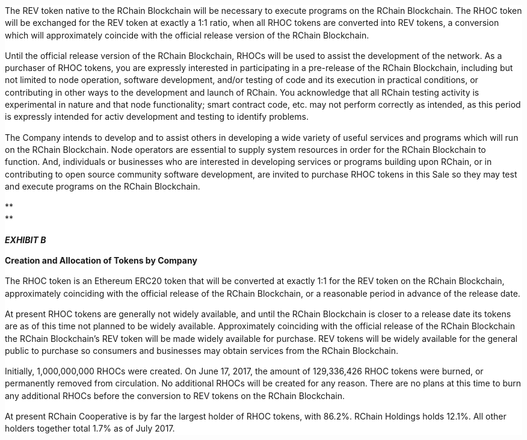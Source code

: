 The REV token native to the RChain Blockchain will be necessary to
execute programs on the RChain Blockchain. The RHOC token will be
exchanged for the REV token at exactly a 1:1 ratio, when all RHOC tokens
are converted into REV tokens, a conversion which will approximately
coincide with the official release version of the RChain Blockchain.

Until the official release version of the RChain Blockchain, RHOCs will
be used to assist the development of the network. As a purchaser of RHOC
tokens, you are expressly interested in participating in a pre-release
of the RChain Blockchain, including but not limited to node operation,
software development, and/or testing of code and its execution in
practical conditions, or contributing in other ways to the development
and launch of RChain. You acknowledge that all RChain testing activity
is experimental in nature and that node functionality; smart contract
code, etc. may not perform correctly as intended, as this period is
expressly intended for activ development and testing to identify
problems.

The Company intends to develop and to assist others in developing a wide
variety of useful services and programs which will run on the RChain
Blockchain. Node operators are essential to supply system resources in
order for the RChain Blockchain to function. And, individuals or
businesses who are interested in developing services or programs
building upon RChain, or in contributing to open source community
software development, are invited to purchase RHOC tokens in this Sale
so they may test and execute programs on the RChain Blockchain.

**\
**

***EXHIBIT B***

**Creation and Allocation of Tokens by Company**

The RHOC token is an Ethereum ERC20 token that will be converted at
exactly 1:1 for the REV token on the RChain Blockchain, approximately
coinciding with the official release of the RChain Blockchain, or a
reasonable period in advance of the release date.

At present RHOC tokens are generally not widely available, and until the
RChain Blockchain is closer to a release date its tokens are as of this
time not planned to be widely available. Approximately coinciding with
the official release of the RChain Blockchain the RChain Blockchain’s
REV token will be made widely available for purchase. REV tokens will be
widely available for the general public to purchase so consumers and
businesses may obtain services from the RChain Blockchain.

Initially, 1,000,000,000 RHOCs were created. On June 17, 2017, the
amount of 129,336,426 RHOC tokens were burned, or permanently removed
from circulation. No additional RHOCs will be created for any reason.
There are no plans at this time to burn any additional RHOCs before the
conversion to REV tokens on the RChain Blockchain.

At present RChain Cooperative is by far the largest holder of RHOC
tokens, with 86.2%. RChain Holdings holds 12.1%. All other holders
together total 1.7% as of July 2017.
